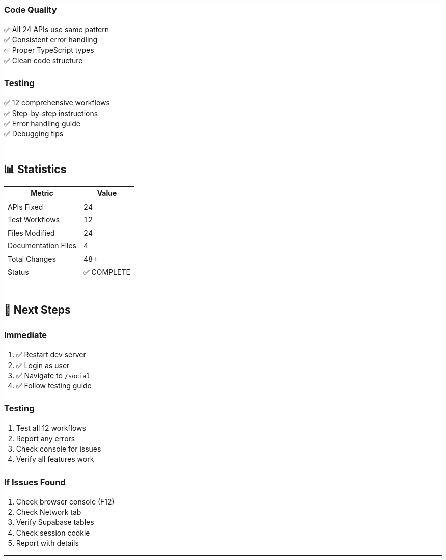 ### Code Quality
✅ All 24 APIs use same pattern  
✅ Consistent error handling  
✅ Proper TypeScript types  
✅ Clean code structure  

### Testing
✅ 12 comprehensive workflows  
✅ Step-by-step instructions  
✅ Error handling guide  
✅ Debugging tips  

---

## 📊 Statistics

| Metric | Value |
|--------|-------|
| APIs Fixed | 24 |
| Test Workflows | 12 |
| Files Modified | 24 |
| Documentation Files | 4 |
| Total Changes | 48+ |
| Status | ✅ COMPLETE |

---

## 🎯 Next Steps

### Immediate
1. ✅ Restart dev server
2. ✅ Login as user
3. ✅ Navigate to `/social`
4. ✅ Follow testing guide

### Testing
1. Test all 12 workflows
2. Report any errors
3. Check console for issues
4. Verify all features work

### If Issues Found
1. Check browser console (F12)
2. Check Network tab
3. Verify Supabase tables
4. Check session cookie
5. Report with details

---
